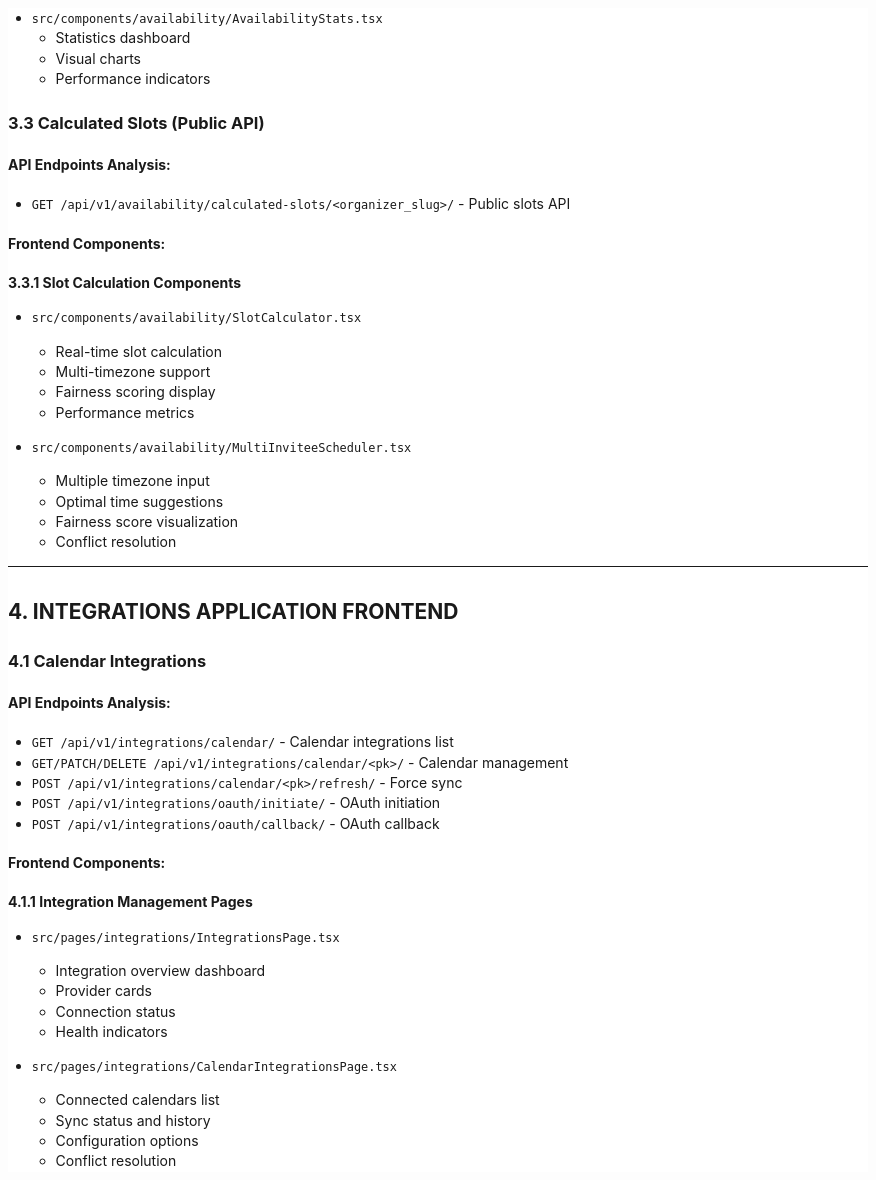 - `src/components/availability/AvailabilityStats.tsx`
  - Statistics dashboard
  - Visual charts
  - Performance indicators

### 3.3 Calculated Slots (Public API)

#### API Endpoints Analysis:
- `GET /api/v1/availability/calculated-slots/<organizer_slug>/` - Public slots API

#### Frontend Components:

**3.3.1 Slot Calculation Components**
- `src/components/availability/SlotCalculator.tsx`
  - Real-time slot calculation
  - Multi-timezone support
  - Fairness scoring display
  - Performance metrics

- `src/components/availability/MultiInviteeScheduler.tsx`
  - Multiple timezone input
  - Optimal time suggestions
  - Fairness score visualization
  - Conflict resolution

---

## 4. INTEGRATIONS APPLICATION FRONTEND

### 4.1 Calendar Integrations

#### API Endpoints Analysis:
- `GET /api/v1/integrations/calendar/` - Calendar integrations list
- `GET/PATCH/DELETE /api/v1/integrations/calendar/<pk>/` - Calendar management
- `POST /api/v1/integrations/calendar/<pk>/refresh/` - Force sync
- `POST /api/v1/integrations/oauth/initiate/` - OAuth initiation
- `POST /api/v1/integrations/oauth/callback/` - OAuth callback

#### Frontend Components:

**4.1.1 Integration Management Pages**
- `src/pages/integrations/IntegrationsPage.tsx`
  - Integration overview dashboard
  - Provider cards
  - Connection status
  - Health indicators

- `src/pages/integrations/CalendarIntegrationsPage.tsx`
  - Connected calendars list
  - Sync status and history
  - Configuration options
  - Conflict resolution
